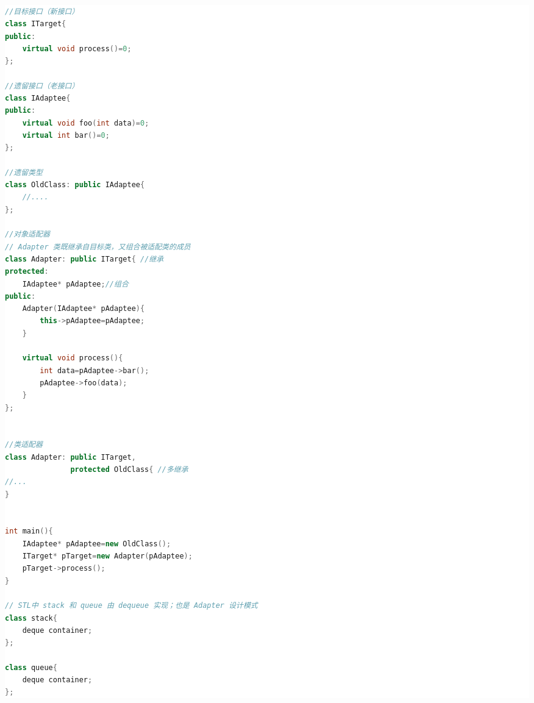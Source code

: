 ```C++
//目标接口（新接口）
class ITarget{
public:
    virtual void process()=0;
};

//遗留接口（老接口）
class IAdaptee{
public:
    virtual void foo(int data)=0;
    virtual int bar()=0;
};

//遗留类型
class OldClass: public IAdaptee{
    //....
};

//对象适配器
// Adapter 类既继承自目标类，又组合被适配类的成员
class Adapter: public ITarget{ //继承
protected:
    IAdaptee* pAdaptee;//组合
public:
    Adapter(IAdaptee* pAdaptee){
        this->pAdaptee=pAdaptee;
    }

    virtual void process(){
        int data=pAdaptee->bar();
        pAdaptee->foo(data);
    }
};


//类适配器
class Adapter: public ITarget,
               protected OldClass{ //多继承
//...
}


int main(){
    IAdaptee* pAdaptee=new OldClass();
    ITarget* pTarget=new Adapter(pAdaptee);
    pTarget->process();
}

// STL中 stack 和 queue 由 dequeue 实现；也是 Adapter 设计模式
class stack{
    deque container;
};

class queue{
    deque container;
};
```
